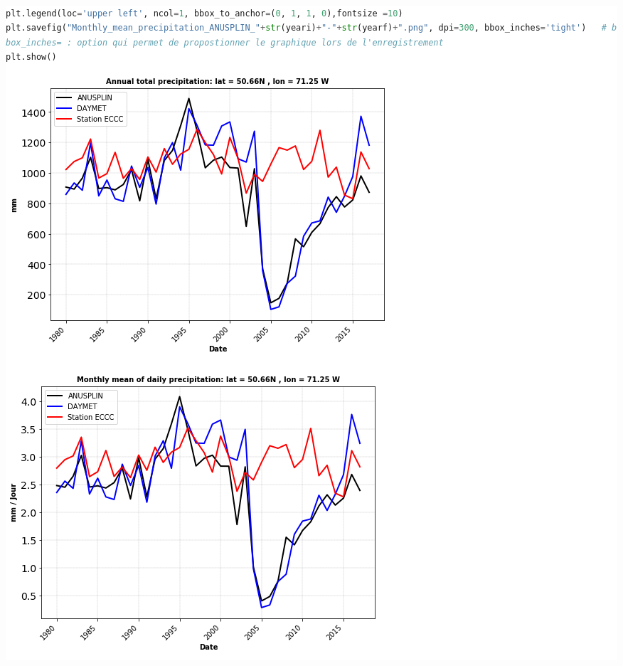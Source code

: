 ```python
plt.legend(loc='upper left', ncol=1, bbox_to_anchor=(0, 1, 1, 0),fontsize =10)
plt.savefig("Monthly_mean_precipitation_ANUSPLIN_"+str(yeari)+"-"+str(yearf)+".png", dpi=300, bbox_inches='tight')   # bbox_inches= : option qui permet de propostionner le graphique lors de l'enregistrement
plt.show()
```


![png](./Analyse_16_0.png)



![png](./Analyse_16_1.png)
